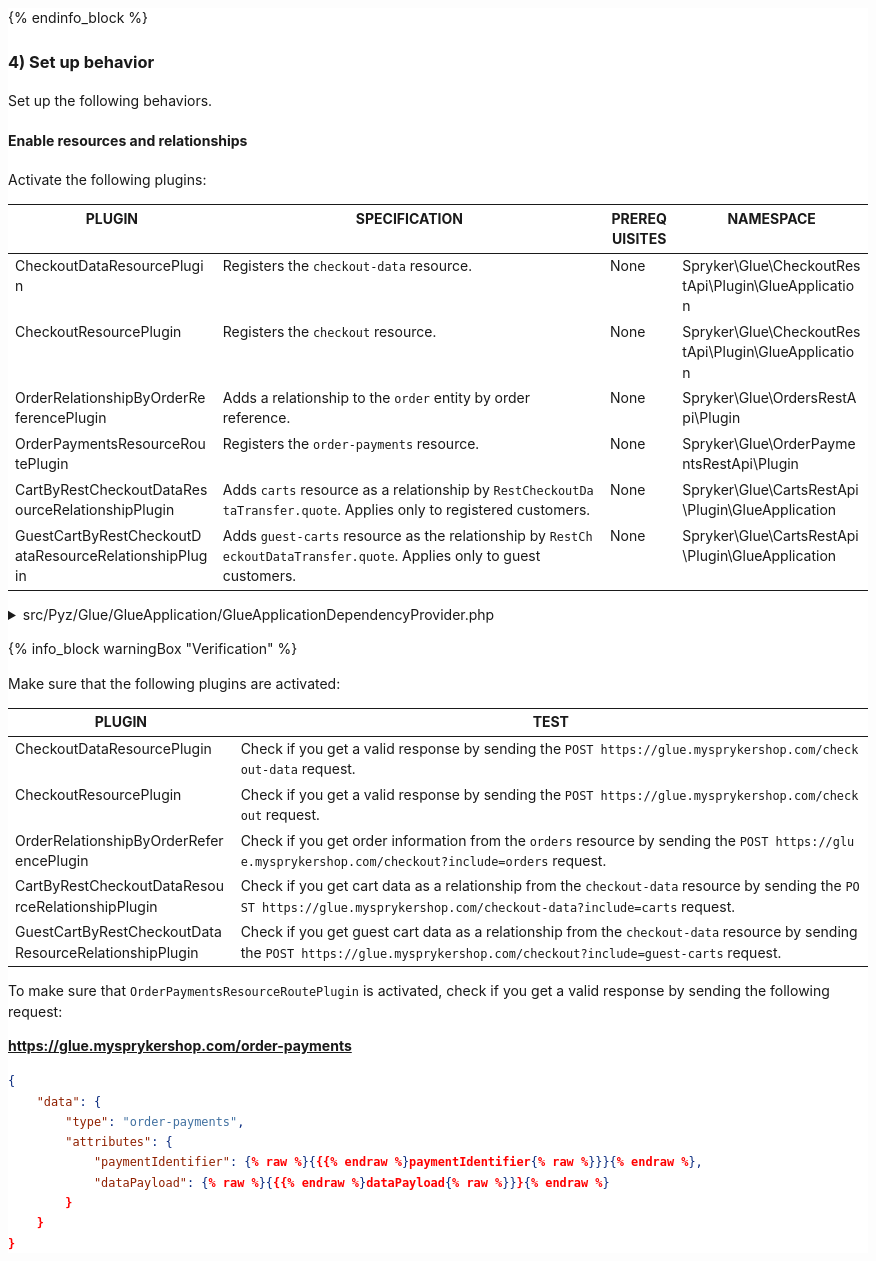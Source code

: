 {% endinfo_block %}

### 4) Set up behavior

Set up the following behaviors.

#### Enable resources and relationships

Activate the following plugins:

| PLUGIN                                                | SPECIFICATION                                                                                                          | PREREQUISITES | NAMESPACE                                           |
|-------------------------------------------------------|------------------------------------------------------------------------------------------------------------------------|---------------|-----------------------------------------------------|
| CheckoutDataResourcePlugin                            | Registers the `checkout-data` resource.                                                                                | None          | Spryker\Glue\CheckoutRestApi\Plugin\GlueApplication |
| CheckoutResourcePlugin                                | Registers the `checkout` resource.                                                                                     | None          | Spryker\Glue\CheckoutRestApi\Plugin\GlueApplication |
| OrderRelationshipByOrderReferencePlugin               | Adds a relationship to the `order` entity by order reference.                                                          | None          | Spryker\Glue\OrdersRestApi\Plugin                   |
| OrderPaymentsResourceRoutePlugin                      | Registers the `order-payments` resource.                                                                               | None          | Spryker\Glue\OrderPaymentsRestApi\Plugin            |
| CartByRestCheckoutDataResourceRelationshipPlugin      | Adds `carts` resource as a relationship by `RestCheckoutDataTransfer.quote`. Applies only to registered customers.      | None          | Spryker\Glue\CartsRestApi\Plugin\GlueApplication    |
| GuestCartByRestCheckoutDataResourceRelationshipPlugin | Adds `guest-carts` resource as the relationship by `RestCheckoutDataTransfer.quote`. Applies only to guest customers. | None          | Spryker\Glue\CartsRestApi\Plugin\GlueApplication    |

<details><summary markdown='span'>src/Pyz/Glue/GlueApplication/GlueApplicationDependencyProvider.php</summary></details>

{% info_block warningBox "Verification" %}

Make sure that the following plugins are activated:

| PLUGIN                                                | TEST                                                                                                                                                                            |
|-------------------------------------------------------|---------------------------------------------------------------------------------------------------------------------------------------------------------------------------------|
| CheckoutDataResourcePlugin                            | Check if you get a valid response by sending the `POST https://glue.mysprykershop.com/checkout-data` request.                                                                   |
| CheckoutResourcePlugin                                | Check if you get a valid response by sending the `POST https://glue.mysprykershop.com/checkout` request.                                                                        |
| OrderRelationshipByOrderReferencePlugin               | Check if you get order information from the `orders` resource by sending the `POST https://glue.mysprykershop.com/checkout?include=orders` request.                             |
| CartByRestCheckoutDataResourceRelationshipPlugin      | Check if you get cart data as a relationship from the `checkout-data` resource by sending the `POST https://glue.mysprykershop.com/checkout-data?include=carts` request.        |
| GuestCartByRestCheckoutDataResourceRelationshipPlugin | Check if you get guest cart data as a relationship from the `checkout-data` resource by sending the `POST https://glue.mysprykershop.com/checkout?include=guest-carts` request. |

To make sure that `OrderPaymentsResourceRoutePlugin` is activated, check if you get a valid response by sending the following request:

**https://glue.mysprykershop.com/order-payments**

```json
{
    "data": {
        "type": "order-payments",
        "attributes": {
            "paymentIdentifier": {% raw %}{{{% endraw %}paymentIdentifier{% raw %}}}{% endraw %},
            "dataPayload": {% raw %}{{{% endraw %}dataPayload{% raw %}}}{% endraw %}
        }
    }
}
```
